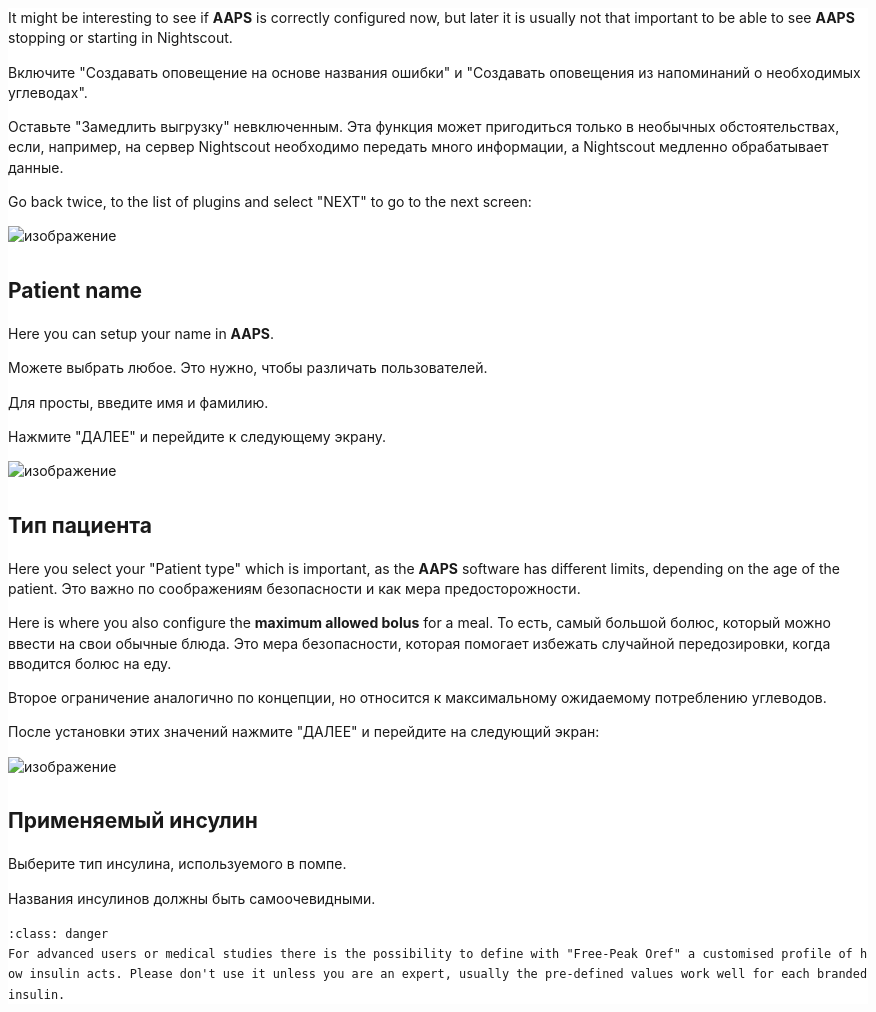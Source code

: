 It might be interesting to see if **AAPS** is correctly configured now, but later it is usually not that important to be able to see **AAPS** stopping or starting in Nightscout.

Включите "Создавать оповещение на основе названия ошибки" и "Создавать оповещения из напоминаний о необходимых углеводах".

Оставьте "Замедлить выгрузку" невключенным. Эта функция может пригодиться только в необычных обстоятельствах, если, например, на сервер Nightscout необходимо передать много информации, а Nightscout медленно обрабатывает данные.

Go back twice, to the list of plugins and select "NEXT" to go to the next screen:

![изображение](../images/setup-wizard/Screenshot_20231202_141351.png)

## Patient name

Here you can setup your name in **AAPS**.

Можете выбрать любое. Это нужно, чтобы различать пользователей.

Для просты, введите имя и фамилию.

Нажмите "ДАЛЕЕ" и перейдите к следующему экрану.

![изображение](../images/setup-wizard/Screenshot_20231202_141445.png)

## Тип пациента

Here you select your "Patient type" which is important, as the **AAPS** software has different limits, depending on the age of the patient. Это важно по соображениям безопасности и как мера предосторожности.

Here is where you also configure the **maximum allowed bolus** for a meal. То есть, самый большой болюс, который можно ввести на свои обычные блюда. Это мера безопасности, которая помогает избежать случайной передозировки, когда вводится болюс на еду.

Второе ограничение аналогично по концепции, но относится к максимальному ожидаемому потреблению углеводов.

После установки этих значений нажмите "ДАЛЕЕ" и перейдите на следующий экран:

![изображение](../images/setup-wizard/Screenshot_20231202_141817.png)

## Применяемый инсулин

Выберите тип инсулина, используемого в помпе.

Названия инсулинов должны быть самоочевидными.

```{admonition} Don't use the "Free-Peak Oref" unless you know what you are doing
:class: danger
For advanced users or medical studies there is the possibility to define with "Free-Peak Oref" a customised profile of how insulin acts. Please don't use it unless you are an expert, usually the pre-defined values work well for each branded insulin.
```

